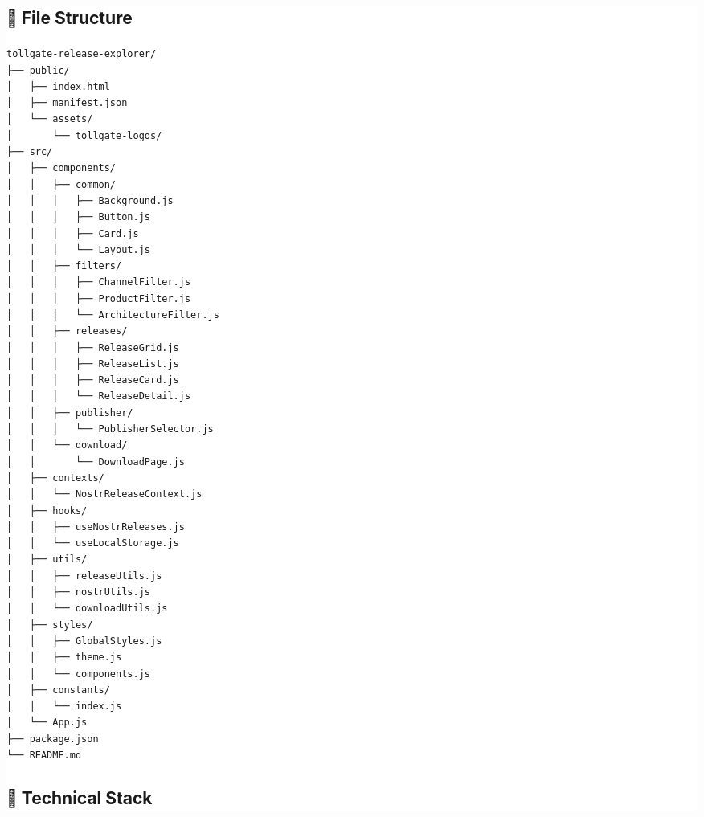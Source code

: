 ## 📁 File Structure

```
tollgate-release-explorer/
├── public/
│   ├── index.html
│   ├── manifest.json
│   └── assets/
│       └── tollgate-logos/
├── src/
│   ├── components/
│   │   ├── common/
│   │   │   ├── Background.js
│   │   │   ├── Button.js
│   │   │   ├── Card.js
│   │   │   └── Layout.js
│   │   ├── filters/
│   │   │   ├── ChannelFilter.js
│   │   │   ├── ProductFilter.js
│   │   │   └── ArchitectureFilter.js
│   │   ├── releases/
│   │   │   ├── ReleaseGrid.js
│   │   │   ├── ReleaseList.js
│   │   │   ├── ReleaseCard.js
│   │   │   └── ReleaseDetail.js
│   │   ├── publisher/
│   │   │   └── PublisherSelector.js
│   │   └── download/
│   │       └── DownloadPage.js
│   ├── contexts/
│   │   └── NostrReleaseContext.js
│   ├── hooks/
│   │   ├── useNostrReleases.js
│   │   └── useLocalStorage.js
│   ├── utils/
│   │   ├── releaseUtils.js
│   │   ├── nostrUtils.js
│   │   └── downloadUtils.js
│   ├── styles/
│   │   ├── GlobalStyles.js
│   │   ├── theme.js
│   │   └── components.js
│   ├── constants/
│   │   └── index.js
│   └── App.js
├── package.json
└── README.md
```

## 🔧 Technical Stack
